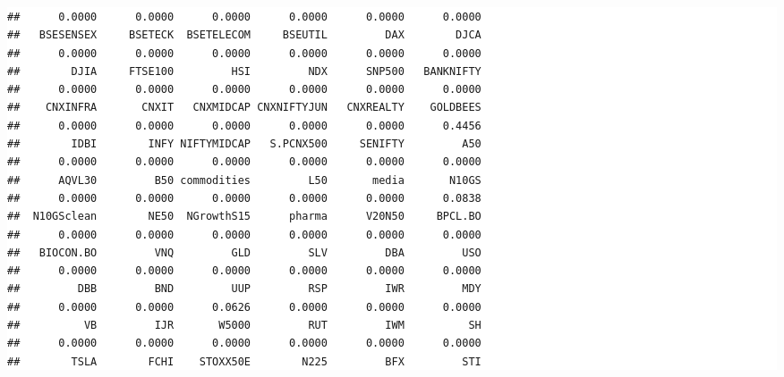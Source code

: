     ##      0.0000      0.0000      0.0000      0.0000      0.0000      0.0000 
    ##   BSESENSEX     BSETECK  BSETELECOM     BSEUTIL         DAX        DJCA 
    ##      0.0000      0.0000      0.0000      0.0000      0.0000      0.0000 
    ##        DJIA     FTSE100         HSI         NDX      SNP500   BANKNIFTY 
    ##      0.0000      0.0000      0.0000      0.0000      0.0000      0.0000 
    ##    CNXINFRA       CNXIT   CNXMIDCAP CNXNIFTYJUN   CNXREALTY    GOLDBEES 
    ##      0.0000      0.0000      0.0000      0.0000      0.0000      0.4456 
    ##        IDBI        INFY NIFTYMIDCAP   S.PCNX500     SENIFTY         A50 
    ##      0.0000      0.0000      0.0000      0.0000      0.0000      0.0000 
    ##      AQVL30         B50 commodities         L50       media       N10GS 
    ##      0.0000      0.0000      0.0000      0.0000      0.0000      0.0838 
    ##  N10GSclean        NE50  NGrowthS15      pharma      V20N50     BPCL.BO 
    ##      0.0000      0.0000      0.0000      0.0000      0.0000      0.0000 
    ##   BIOCON.BO         VNQ         GLD         SLV         DBA         USO 
    ##      0.0000      0.0000      0.0000      0.0000      0.0000      0.0000 
    ##         DBB         BND         UUP         RSP         IWR         MDY 
    ##      0.0000      0.0000      0.0626      0.0000      0.0000      0.0000 
    ##          VB         IJR       W5000         RUT         IWM          SH 
    ##      0.0000      0.0000      0.0000      0.0000      0.0000      0.0000 
    ##        TSLA        FCHI    STOXX50E        N225         BFX         STI 